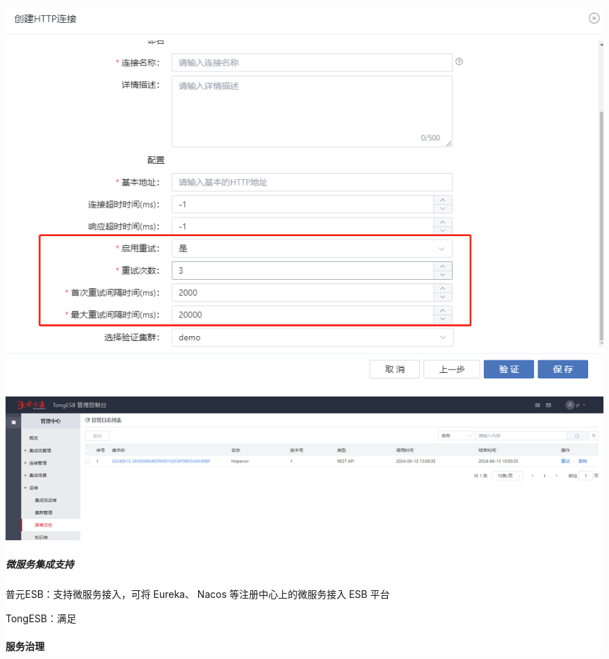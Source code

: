 ![image-20240613151548583](_media\普元对比\image-20240613151548583.png)

![image-20240613151755614](_media\普元对比\image-20240613151755614.png)



##### 微服务集成支持

普元ESB：支持微服务接入，可将 Eureka、 Nacos 等注册中心上的微服务接入 ESB 平台

TongESB：满足



#### 服务治理
